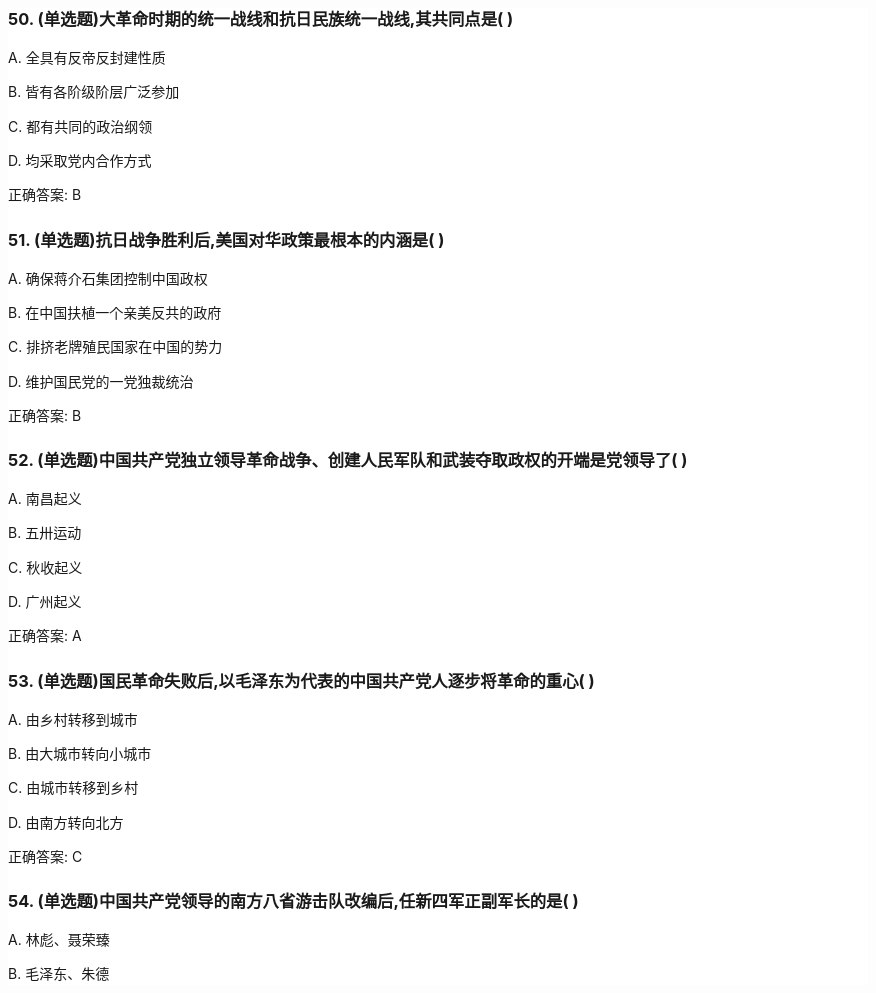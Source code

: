 

### 50. (单选题)大革命时期的统一战线和抗日民族统一战线,其共同点是( )

A. 全具有反帝反封建性质

B. 皆有各阶级阶层广泛参加

C. 都有共同的政治纲领

D. 均采取党内合作方式

正确答案: B



### 51. (单选题)抗日战争胜利后,美国对华政策最根本的内涵是( )

A. 确保蒋介石集团控制中国政权

B. 在中国扶植一个亲美反共的政府

C. 排挤老牌殖民国家在中国的势力

D. 维护国民党的一党独裁统治

正确答案: B



### 52. (单选题)中国共产党独立领导革命战争、创建人民军队和武装夺取政权的开端是党领导了( )

A. 南昌起义

B. 五卅运动

C. 秋收起义

D. 广州起义

正确答案: A



### 53. (单选题)国民革命失败后,以毛泽东为代表的中国共产党人逐步将革命的重心( )

A. 由乡村转移到城市

B. 由大城市转向小城市

C. 由城市转移到乡村

D. 由南方转向北方

正确答案: C



### 54. (单选题)中国共产党领导的南方八省游击队改编后,任新四军正副军长的是( )

A. 林彪、聂荣臻

B. 毛泽东、朱德
